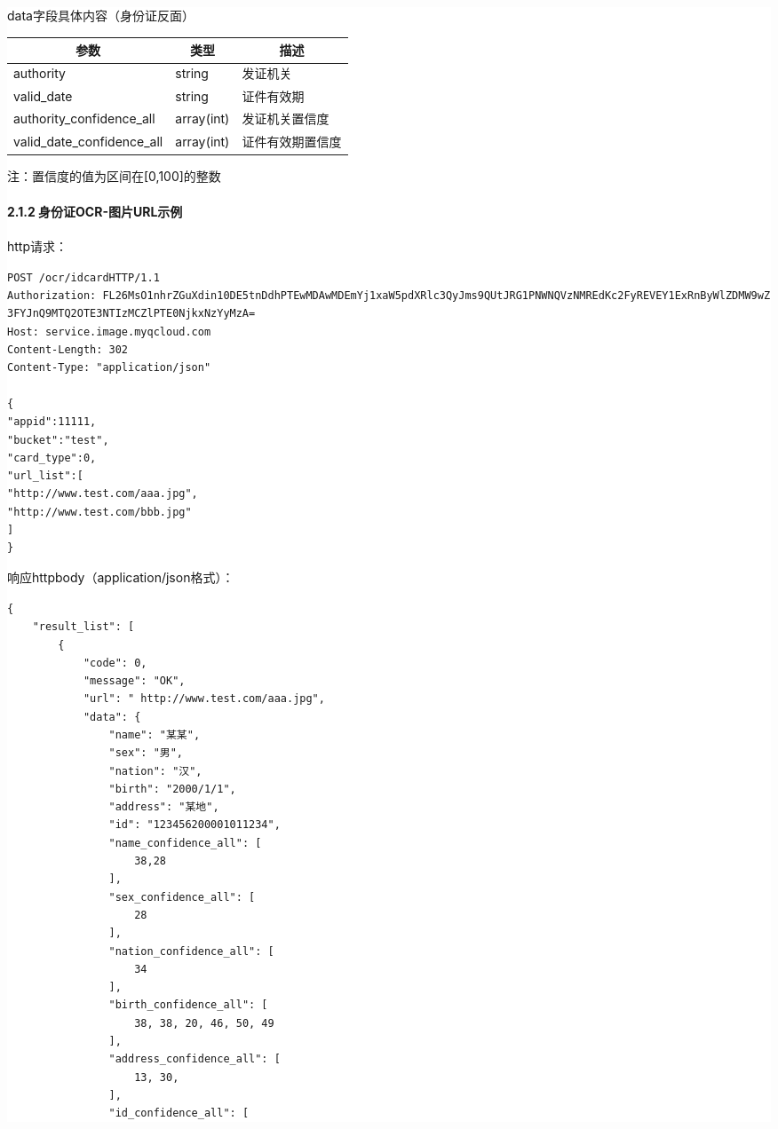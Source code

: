 data字段具体内容（身份证反面）

| 参数                        | 类型         | 描述       |
| ------------------------- | ---------- | -------- |
| authority                 | string     | 发证机关     |
| valid_date                | string     | 证件有效期    |
| authority_confidence_all  | array(int) | 发证机关置信度  |
| valid_date_confidence_all | array(int) | 证件有效期置信度 |

注：置信度的值为区间在[0,100]的整数

#### 2.1.2 身份证OCR-图片URL示例
http请求：
```
POST /ocr/idcardHTTP/1.1
Authorization: FL26MsO1nhrZGuXdin10DE5tnDdhPTEwMDAwMDEmYj1xaW5pdXRlc3QyJms9QUtJRG1PNWNQVzNMREdKc2FyREVEY1ExRnByWlZDMW9wZ3FYJnQ9MTQ2OTE3NTIzMCZlPTE0NjkxNzYyMzA=
Host: service.image.myqcloud.com
Content-Length: 302
Content-Type: "application/json"

{
"appid":11111,
"bucket":"test",
"card_type":0,
"url_list":[
"http://www.test.com/aaa.jpg",
"http://www.test.com/bbb.jpg"
]
}
```
响应httpbody（application/json格式）：
```
{
    "result_list": [
        {
            "code": 0,
            "message": "OK",
            "url": " http://www.test.com/aaa.jpg",
            "data": {
                "name": "某某",
                "sex": "男",
                "nation": "汉",
                "birth": "2000/1/1",
                "address": "某地",
                "id": "123456200001011234",
                "name_confidence_all": [
                    38,28
                ],
                "sex_confidence_all": [
                    28
                ],
                "nation_confidence_all": [
                    34
                ],
                "birth_confidence_all": [
                    38, 38, 20, 46, 50, 49
                ],
                "address_confidence_all": [
                    13, 30,
                ],
                "id_confidence_all": [
```